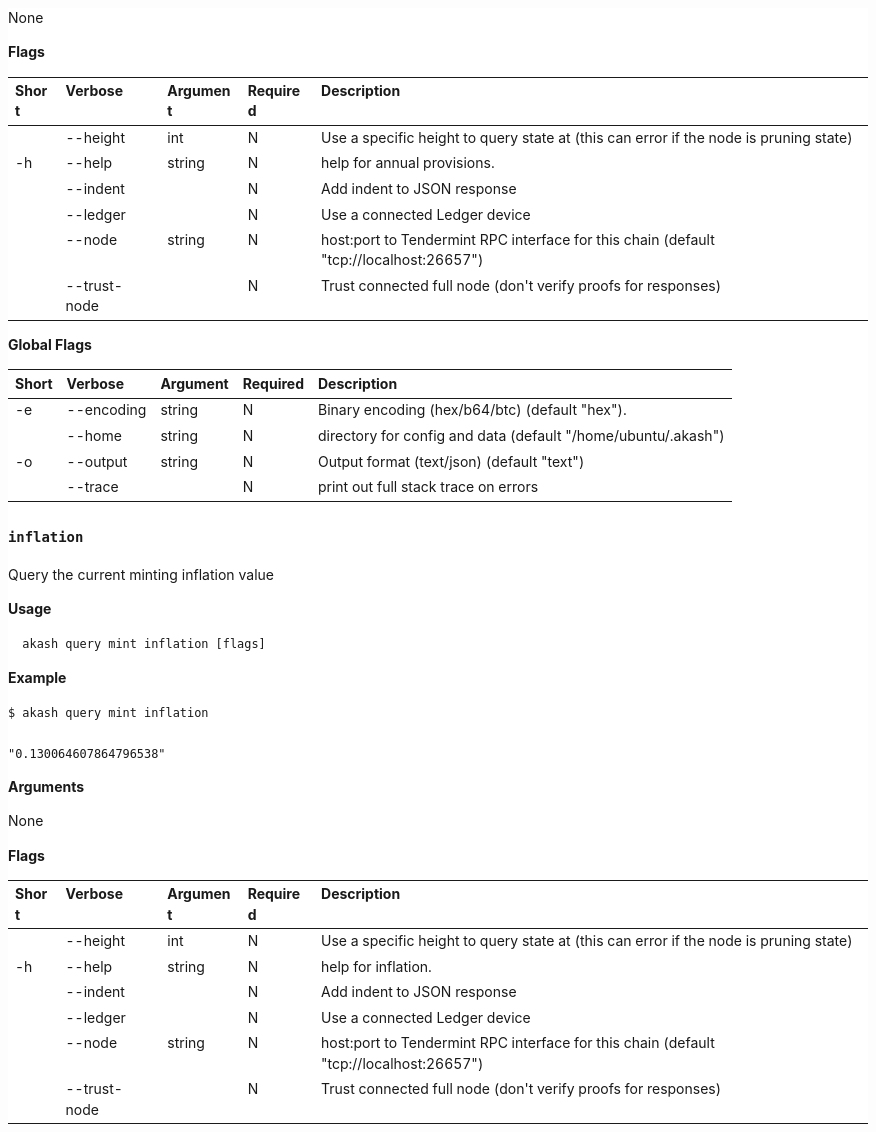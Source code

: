 None

**Flags**

| Short | Verbose      | Argument | Required | Description                                                                            |
|:------|:-------------|:---------|:---------|:---------------------------------------------------------------------------------------|
|       | --height     | int      | N        | Use a specific height to query state at (this can error if the node is pruning state)  |
| -h    | --help       | string   | N        | help for annual provisions.                                                            |
|       | --indent     |          | N        | Add indent to JSON response                                                            |
|       | --ledger     |          | N        | Use a connected Ledger device                                                          |
|       | --node       | string   | N        | host:port to Tendermint RPC interface for this chain (default "tcp://localhost:26657") |
|       | --trust-node |          | N        | Trust connected full node (don't verify proofs for responses)                          |

**Global Flags**

| Short | Verbose    | Argument | Required | Description                                                      |
|:------|:-----------|:---------|:---------|:-----------------------------------------------------------------|
| -e    | --encoding | string   | N        | Binary encoding (hex/b64/btc) (default "hex").                   |
|       | --home     | string   | N        | directory for config and data (default "/home/ubuntu/.akash") |
| -o    | --output   | string   | N        | Output format (text/json) (default "text")                       |
|       | --trace    |          | N        | print out full stack trace on errors                             |



### `inflation`

Query the current minting inflation value

**Usage**

```text
  akash query mint inflation [flags]
```

**Example**

```text
$ akash query mint inflation

"0.130064607864796538"

```
**Arguments**

None

**Flags**

| Short | Verbose      | Argument | Required | Description                                                                            |
|:------|:-------------|:---------|:---------|:---------------------------------------------------------------------------------------|
|       | --height     | int      | N        | Use a specific height to query state at (this can error if the node is pruning state)  |
| -h    | --help       | string   | N        | help for inflation.                                                                    |
|       | --indent     |          | N        | Add indent to JSON response                                                            |
|       | --ledger     |          | N        | Use a connected Ledger device                                                          |
|       | --node       | string   | N        | host:port to Tendermint RPC interface for this chain (default "tcp://localhost:26657") |
|       | --trust-node |          | N        | Trust connected full node (don't verify proofs for responses)                          |
